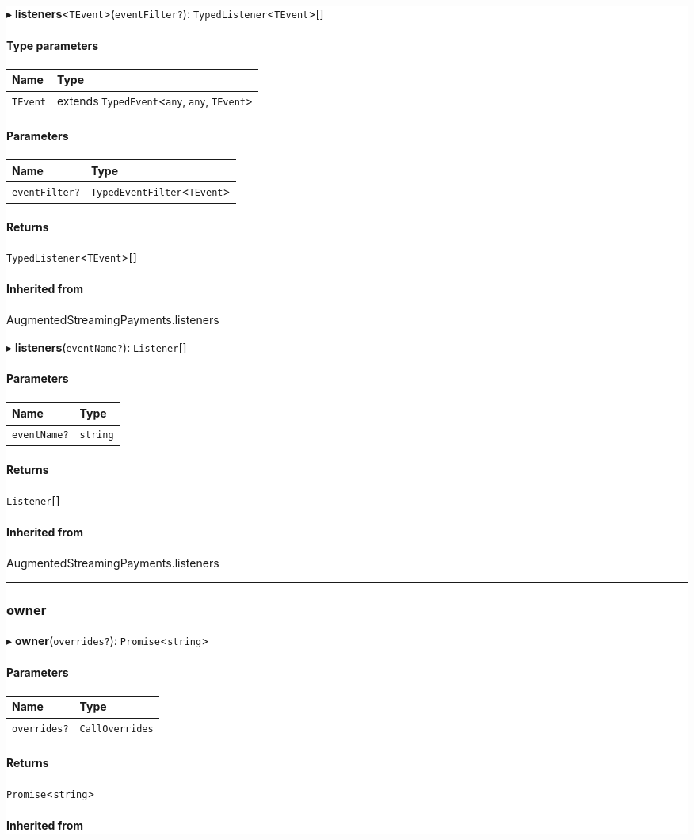 ▸ **listeners**<`TEvent`\>(`eventFilter?`): `TypedListener`<`TEvent`\>[]

#### Type parameters

| Name | Type |
| :------ | :------ |
| `TEvent` | extends `TypedEvent`<`any`, `any`, `TEvent`\> |

#### Parameters

| Name | Type |
| :------ | :------ |
| `eventFilter?` | `TypedEventFilter`<`TEvent`\> |

#### Returns

`TypedListener`<`TEvent`\>[]

#### Inherited from

AugmentedStreamingPayments.listeners

▸ **listeners**(`eventName?`): `Listener`[]

#### Parameters

| Name | Type |
| :------ | :------ |
| `eventName?` | `string` |

#### Returns

`Listener`[]

#### Inherited from

AugmentedStreamingPayments.listeners

___

### owner

▸ **owner**(`overrides?`): `Promise`<`string`\>

#### Parameters

| Name | Type |
| :------ | :------ |
| `overrides?` | `CallOverrides` |

#### Returns

`Promise`<`string`\>

#### Inherited from
